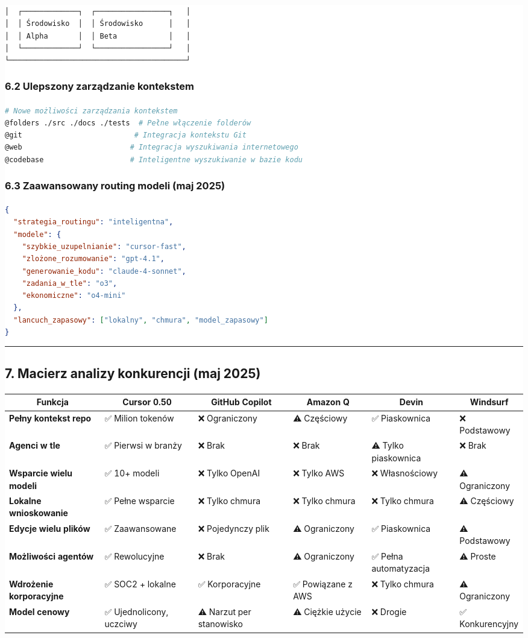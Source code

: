 ```
│  ┌─────────────┐  ┌─────────────────┐   │
│  │ Środowisko  │  │ Środowisko      │   │
│  │ Alpha       │  │ Beta            │   │
│  └─────────────┘  └─────────────────┘   │
└─────────────────────────────────────────┘
```

### 6.2 Ulepszony zarządzanie kontekstem
```bash
# Nowe możliwości zarządzania kontekstem
@folders ./src ./docs ./tests  # Pełne włączenie folderów
@git                          # Integracja kontekstu Git  
@web                         # Integracja wyszukiwania internetowego
@codebase                    # Inteligentne wyszukiwanie w bazie kodu
```

### 6.3 Zaawansowany routing modeli (maj 2025)
```json
{
  "strategia_routingu": "inteligentna",
  "modele": {
    "szybkie_uzupelnianie": "cursor-fast",
    "zlożone_rozumowanie": "gpt-4.1", 
    "generowanie_kodu": "claude-4-sonnet",
    "zadania_w_tle": "o3",
    "ekonomiczne": "o4-mini"
  },
  "lancuch_zapasowy": ["lokalny", "chmura", "model_zapasowy"]
}
```

---

## 7. Macierz analizy konkurencji (maj 2025)

| Funkcja | Cursor 0.50 | GitHub Copilot | Amazon Q | Devin | Windsurf |
|---------|-------------|----------------|----------|--------|----------|
| **Pełny kontekst repo** | ✅ Milion tokenów | ❌ Ograniczony | ⚠️ Częściowy | ✅ Piaskownica | ❌ Podstawowy |
| **Agenci w tle** | ✅ Pierwsi w branży | ❌ Brak | ❌ Brak | ⚠️ Tylko piaskownica | ❌ Brak |
| **Wsparcie wielu modeli** | ✅ 10+ modeli | ❌ Tylko OpenAI | ❌ Tylko AWS | ❌ Własnościowy | ⚠️ Ograniczony |
| **Lokalne wnioskowanie** | ✅ Pełne wsparcie | ❌ Tylko chmura | ❌ Tylko chmura | ❌ Tylko chmura | ⚠️ Częściowy |
| **Edycje wielu plików** | ✅ Zaawansowane | ❌ Pojedynczy plik | ⚠️ Ograniczony | ✅ Piaskownica | ⚠️ Podstawowy |
| **Możliwości agentów** | ✅ Rewolucyjne | ❌ Brak | ⚠️ Ograniczony | ✅ Pełna automatyzacja | ⚠️ Proste |
| **Wdrożenie korporacyjne** | ✅ SOC2 + lokalne | ✅ Korporacyjne | ✅ Powiązane z AWS | ❌ Tylko chmura | ⚠️ Ograniczony |
| **Model cenowy** | ✅ Ujednolicony, uczciwy | ⚠️ Narzut per stanowisko | ⚠️ Ciężkie użycie | ❌ Drogie | ✅ Konkurencyjny |
